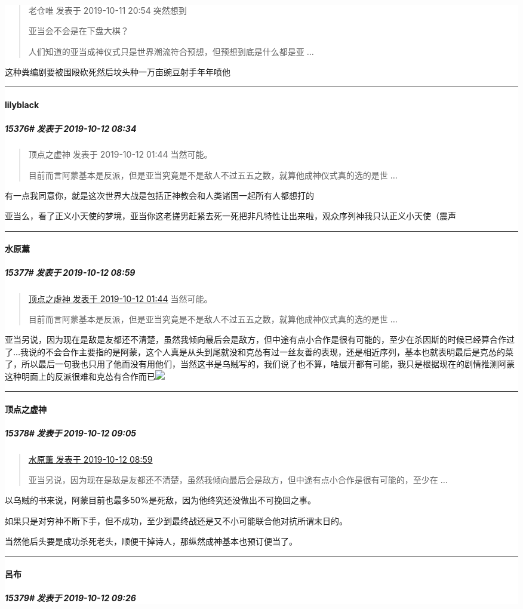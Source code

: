 
<blockquote>老仓唯 发表于 2019-10-11 20:54
突然想到

亚当会不会是在下盘大棋？

人们知道的亚当成神仪式只是世界潮流符合预想，但预想到底是什么都是亚 ...</blockquote>
这种粪编剧要被围殴砍死然后坟头种一万亩豌豆射手年年喷他


-----

####  lilyblack  
##### 15376#       发表于 2019-10-12 08:34


<blockquote>顶点之虚神 发表于 2019-10-12 01:44
当然可能。

目前而言阿蒙基本是反派，但是亚当究竟是不是敌人不过五五之数，就算他成神仪式真的选的是世 ...</blockquote>
有一点我同意你，就是这次世界大战是包括正神教会和人类诸国一起所有人都想打的


亚当么，看了正义小天使的梦境，亚当你这老搓男赶紧去死一死把非凡特性让出来啦，观众序列神我只认正义小天使（震声


-----

####  水原薰  
##### 15377#       发表于 2019-10-12 08:59


<blockquote><a href="httphttps://bbs.saraba1st.com/2b/forum.php?mod=redirect&amp;goto=findpost&amp;pid=45192531&amp;ptid=1595632" target="_blank">顶点之虚神 发表于 2019-10-12 01:44</a>
当然可能。

目前而言阿蒙基本是反派，但是亚当究竟是不是敌人不过五五之数，就算他成神仪式真的选的是世 ...</blockquote>
亚当另说，因为现在是敌是友都还不清楚，虽然我倾向最后会是敌方，但中途有点小合作是很有可能的，至少在杀因斯的时候已经算合作过了…我说的不会合作主要指的是阿蒙，这个人真是从头到尾就没和克怂有过一丝友善的表现，还是相近序列，基本也就表明最后是克怂的菜了，所以最后一句我也只用了他而没有用他们，当然这书是乌贼写的，我们说了也不算，啥展开都有可能，我只是根据现在的剧情推测阿蒙这种明面上的反派很难和克怂有合作而已<img src="https://static.saraba1st.com/image/smiley/face2017/009.gif" referrerpolicy="no-referrer">


-----

####  顶点之虚神  
##### 15378#       发表于 2019-10-12 09:05


<blockquote><a href="httphttps://bbs.saraba1st.com/2b/forum.php?mod=redirect&amp;goto=findpost&amp;pid=45193260&amp;ptid=1595632" target="_blank">水原薰 发表于 2019-10-12 08:59</a>

亚当另说，因为现在是敌是友都还不清楚，虽然我倾向最后会是敌方，但中途有点小合作是很有可能的，至少在 ...</blockquote>
以乌贼的书来说，阿蒙目前也最多50%是死敌，因为他终究还没做出不可挽回之事。

如果只是对穷神不断下手，但不成功，至少到最终战还是又不小可能联合他对抗所谓末日的。


当然他后头要是成功杀死老头，顺便干掉诗人，那纵然成神基本也预订便当了。


-----

####  呂布  
##### 15379#       发表于 2019-10-12 09:26
